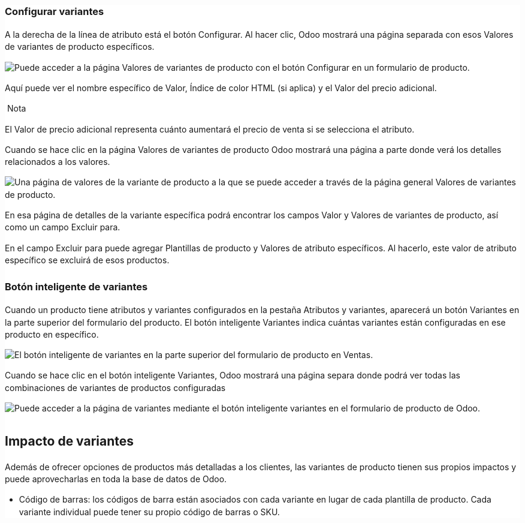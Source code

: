### Configurar variantes[](https://www.odoo.com/documentation/17.0/es/applications/sales/sales/products_prices/products/variants.html#configure-variants "Enlazar permanentemente con este título")

A la derecha de la línea de atributo está el botón Configurar. Al hacer clic, Odoo mostrará una página separada con esos Valores de variantes de producto específicos.

![Puede acceder a la página Valores de variantes de producto con el botón Configurar en un formulario de producto.](https://www.odoo.com/documentation/17.0/es/_images/product-variant-values.png)

Aquí puede ver el nombre específico de Valor, Índice de color HTML (si aplica) y el Valor del precio adicional.

 Nota

El Valor de precio adicional representa cuánto aumentará el precio de venta si se selecciona el atributo.

Cuando se hace clic en la página Valores de variantes de producto Odoo mostrará una página a parte donde verá los detalles relacionados a los valores.

![Una página de valores de la variante de producto a la que se puede acceder a través de la página general Valores de variantes de producto.](https://www.odoo.com/documentation/17.0/es/_images/product-variant-value-page.png)

En esa página de detalles de la variante específica podrá encontrar los campos Valor y Valores de variantes de producto, así como un campo Excluir para.

En el campo Excluir para puede agregar Plantillas de producto y Valores de atributo específicos. Al hacerlo, este valor de atributo específico se excluirá de esos productos.

### Botón inteligente de variantes[](https://www.odoo.com/documentation/17.0/es/applications/sales/sales/products_prices/products/variants.html#variants-smart-button "Enlazar permanentemente con este título")

Cuando un producto tiene atributos y variantes configurados en la pestaña Atributos y variantes, aparecerá un botón Variantes en la parte superior del formulario del producto. El botón inteligente Variantes indica cuántas variantes están configuradas en ese producto en específico.

![El botón inteligente de variantes en la parte superior del formulario de producto en Ventas.](https://www.odoo.com/documentation/17.0/es/_images/variants-smart-button.png)

Cuando se hace clic en el botón inteligente Variantes, Odoo mostrará una página separa donde podrá ver todas las combinaciones de variantes de productos configuradas

![Puede acceder a la página de variantes mediante el botón inteligente variantes en el formulario de producto de Odoo.](https://www.odoo.com/documentation/17.0/es/_images/variants-page.png)

## Impacto de variantes[](https://www.odoo.com/documentation/17.0/es/applications/sales/sales/products_prices/products/variants.html#impact-of-variants "Enlazar permanentemente con este título")

Además de ofrecer opciones de productos más detalladas a los clientes, las variantes de producto tienen sus propios impactos y puede aprovecharlas en toda la base de datos de Odoo.

- Código de barras: los códigos de barra están asociados con cada variante en lugar de cada plantilla de producto. Cada variante individual puede tener su propio código de barras o SKU.
    